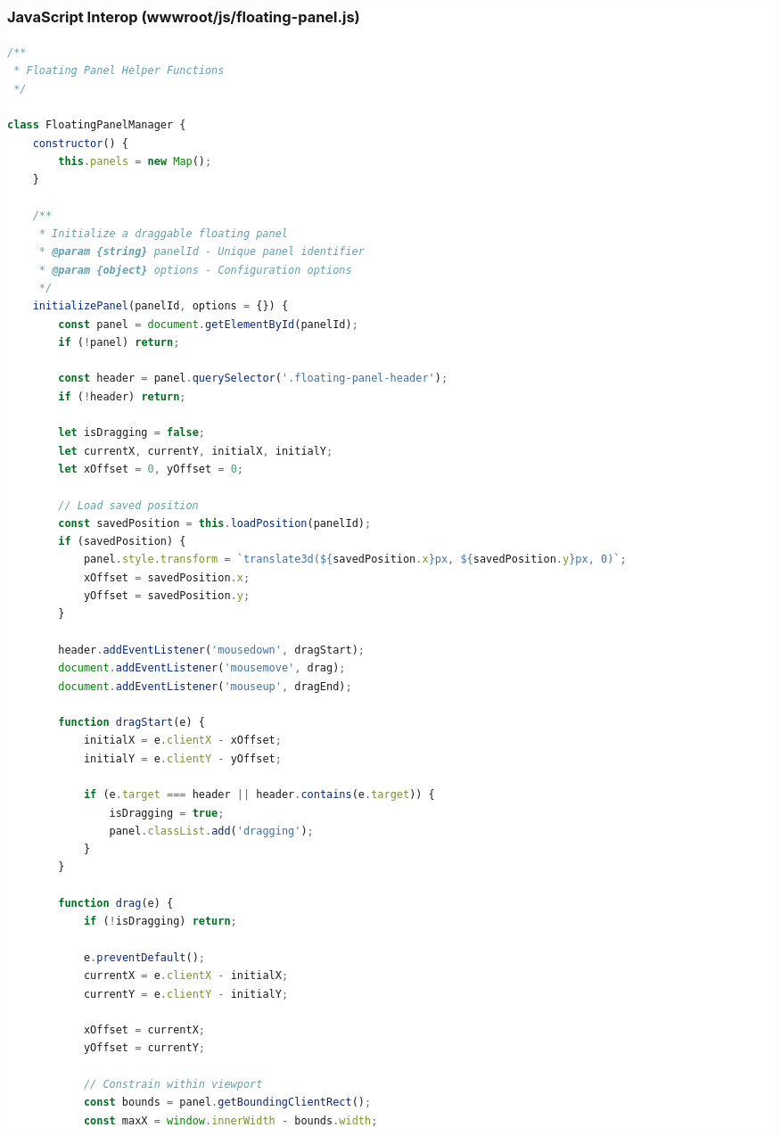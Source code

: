 ### JavaScript Interop (wwwroot/js/floating-panel.js)

```javascript
/**
 * Floating Panel Helper Functions
 */

class FloatingPanelManager {
    constructor() {
        this.panels = new Map();
    }

    /**
     * Initialize a draggable floating panel
     * @param {string} panelId - Unique panel identifier
     * @param {object} options - Configuration options
     */
    initializePanel(panelId, options = {}) {
        const panel = document.getElementById(panelId);
        if (!panel) return;

        const header = panel.querySelector('.floating-panel-header');
        if (!header) return;

        let isDragging = false;
        let currentX, currentY, initialX, initialY;
        let xOffset = 0, yOffset = 0;

        // Load saved position
        const savedPosition = this.loadPosition(panelId);
        if (savedPosition) {
            panel.style.transform = `translate3d(${savedPosition.x}px, ${savedPosition.y}px, 0)`;
            xOffset = savedPosition.x;
            yOffset = savedPosition.y;
        }

        header.addEventListener('mousedown', dragStart);
        document.addEventListener('mousemove', drag);
        document.addEventListener('mouseup', dragEnd);

        function dragStart(e) {
            initialX = e.clientX - xOffset;
            initialY = e.clientY - yOffset;

            if (e.target === header || header.contains(e.target)) {
                isDragging = true;
                panel.classList.add('dragging');
            }
        }

        function drag(e) {
            if (!isDragging) return;

            e.preventDefault();
            currentX = e.clientX - initialX;
            currentY = e.clientY - initialY;

            xOffset = currentX;
            yOffset = currentY;

            // Constrain within viewport
            const bounds = panel.getBoundingClientRect();
            const maxX = window.innerWidth - bounds.width;
```